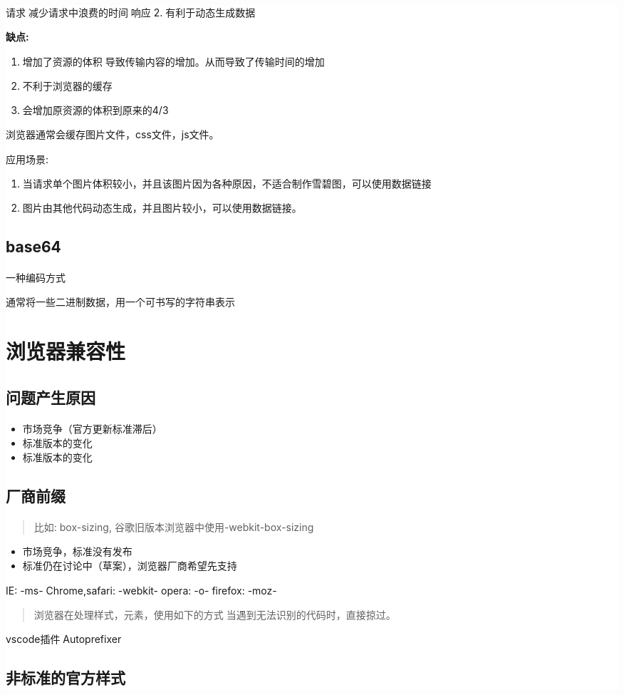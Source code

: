 请求
减少请求中浪费的时间
响应
2. 有利于动态生成数据


**缺点:**

1. 增加了资源的体积
  导致传输内容的增加。从而导致了传输时间的增加
2. 不利于浏览器的缓存

3. 会增加原资源的体积到原来的4/3

浏览器通常会缓存图片文件，css文件，js文件。

应用场景:

1. 当请求单个图片体积较小，并且该图片因为各种原因，不适合制作雪碧图，可以使用数据链接

2. 图片由其他代码动态生成，并且图片较小，可以使用数据链接。

## base64

一种编码方式

通常将一些二进制数据，用一个可书写的字符串表示

# 浏览器兼容性

## 问题产生原因

- 市场竞争（官方更新标准滞后）
- 标准版本的变化
- 标准版本的变化

## 厂商前缀

> 比如: box-sizing, 谷歌旧版本浏览器中使用-webkit-box-sizing

- 市场竞争，标准没有发布
- 标准仍在讨论中（草案），浏览器厂商希望先支持

IE: -ms-
Chrome,safari: -webkit-
opera: -o-
firefox: -moz-

> 浏览器在处理样式，元素，使用如下的方式
> 当遇到无法识别的代码时，直接掠过。

vscode插件 Autoprefixer


## 非标准的官方样式

